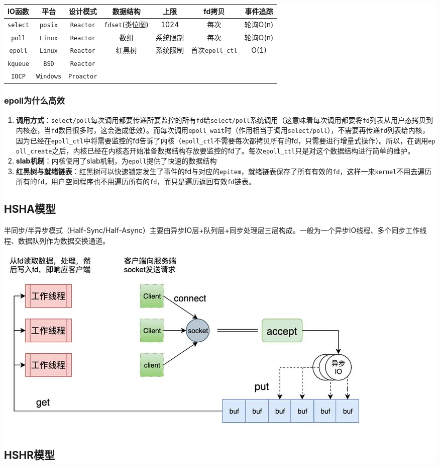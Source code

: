 |  IO函数  |   平台    |  设计模式  |    数据结构     |   上限   |     fd拷贝      | 事件追踪 |
| :------: | :-------: | :--------: | :-------------: | :------: | :-------------: | :------: |
| `select` |  `posix`  | `Reactor`  | `fdset`(类位图) |   1024   |      每次       | 轮询O(n) |
|  `poll`  |  `Linux`  | `Reactor`  |      数组       | 系统限制 |      每次       | 轮询O(n) |
| `epoll`  |  `Linux`  | `Reactor`  |     红黑树      | 系统限制 | 首次`epoll_ctl` |   O(1)   |
| `kqueue` |   `BSD`   | `Reactor`  |                 |          |                 |          |
|  `IOCP`  | `Windows` | `Proactor` |                 |          |                 |          |

### epoll为什么高效

1. **调用方式**：`select/poll`每次调用都要传递所要监控的所有`fd`给`select/poll`系统调用（这意味着每次调用都要将`fd`列表从用户态拷贝到内核态，当`fd`数目很多时，这会造成低效）。而每次调用`epoll_wait`时（作用相当于调用`select/poll`），不需要再传递`fd`列表给内核，因为已经在`epoll_ctl`中将需要监控的fd告诉了内核（`epoll_ctl`不需要每次都拷贝所有的fd，只需要进行增量式操作）。所以，在调用`epoll_create`之后，内核已经在内核态开始准备数据结构存放要监控的fd了。每次`epoll_ctl`只是对这个数据结构进行简单的维护。
2. **slab机制**：内核使用了slab机制，为`epoll`提供了快速的数据结构
3. **红黑树与就绪链表**：红黑树可以快速锁定发生了事件的fd与对应的`epitem`，就绪链表保存了所有有效的`fd`，这样一来`kernel`不用去遍历所有的`fd`，用户空间程序也不用遍历所有的`fd`，而只是遍历返回有效`fd`链表。

## HSHA模型

半同步/半异步模式（Half-Sync/Half-Async）主要由异步IO层+队列层+同步处理层三层构成。一般为一个异步IO线程、多个同步工作线程、数据队列作为数据交换通道。

![半同步/半异步模式](img/concurrency/HSHA.jpg)

## HSHR模型
